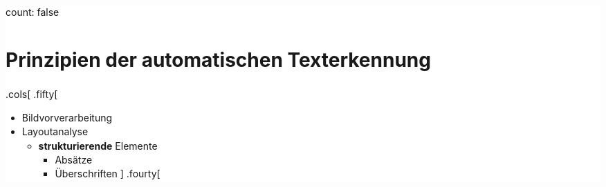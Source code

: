 
count: false

# Prinzipien der automatischen Texterkennung

.cols[
.fifty[
- Bildvorverarbeitung
- Layoutanalyse
    * **strukturierende** Elemente
        + Absätze
        + Überschriften
]
.fourty[
<p style="margin-top:-20px">